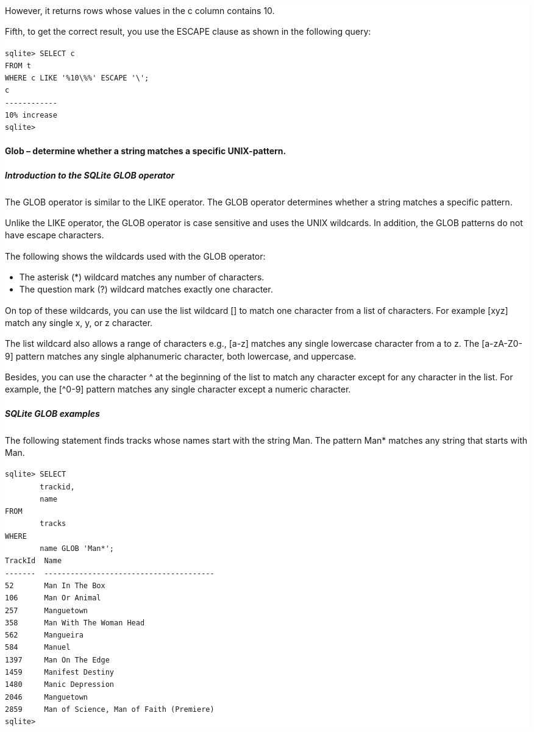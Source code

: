 However, it returns rows whose values in the c column contains 10.

Fifth, to get the correct result, you use the ESCAPE clause as shown in the following query:

```console
sqlite> SELECT c                 
FROM t 
WHERE c LIKE '%10\%%' ESCAPE '\';
c           
------------
10% increase
sqlite> 
```

#### Glob – determine whether a string matches a specific UNIX-pattern.

##### Introduction to the SQLite GLOB operator
The GLOB operator is similar to the LIKE operator. The GLOB operator determines whether a string matches a specific pattern.

Unlike the LIKE operator, the GLOB operator is case sensitive and uses the UNIX wildcards. In addition, the GLOB patterns do not have escape characters.

The following shows the wildcards used with the GLOB operator:

+ The asterisk (\*) wildcard matches any number of characters.
+ The question mark (?) wildcard matches exactly one character.

On top of these wildcards, you can use the list wildcard [] to match one character from a list of characters. For example [xyz] match any single x, y, or z character.

The list wildcard also allows a range of characters e.g., [a-z] matches any single lowercase character from a to z. The [a-zA-Z0-9] pattern matches any single alphanumeric character, both lowercase, and uppercase.

Besides, you can use the character ^ at the beginning of the list to match any character except for any character in the list. For example, the [^0-9] pattern matches any single character except a numeric character.

##### SQLite GLOB examples
The following statement finds tracks whose names start with the string Man. The pattern Man\* matches any string that starts with Man.

```console
sqlite> SELECT           
        trackid,
        name
FROM
        tracks
WHERE
        name GLOB 'Man*';
TrackId  Name                                   
-------  ---------------------------------------
52       Man In The Box                         
106      Man Or Animal                          
257      Manguetown                             
358      Man With The Woman Head                
562      Mangueira                              
584      Manuel                                 
1397     Man On The Edge                        
1459     Manifest Destiny                       
1480     Manic Depression                       
2046     Manguetown                             
2859     Man of Science, Man of Faith (Premiere)
sqlite> 
```
